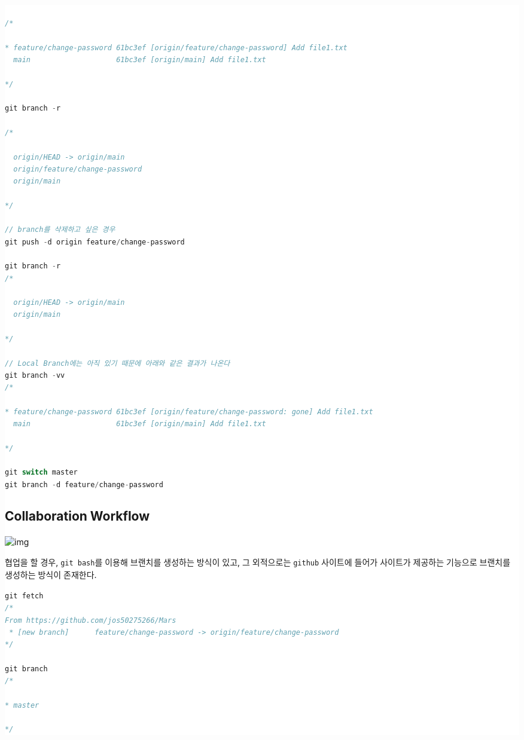 ```javascript

/*    

* feature/change-password 61bc3ef [origin/feature/change-password] Add file1.txt
  main                    61bc3ef [origin/main] Add file1.txt
  
*/  
    
git branch -r
    
/*

  origin/HEAD -> origin/main
  origin/feature/change-password
  origin/main

*/    
    
// branch를 삭제하고 싶은 경우
git push -d origin feature/change-password
    
git branch -r
/*

  origin/HEAD -> origin/main
  origin/main

*/
   
// Local Branch에는 아직 있기 때문에 아래와 같은 결과가 나온다    
git branch -vv
/*

* feature/change-password 61bc3ef [origin/feature/change-password: gone] Add file1.txt
  main                    61bc3ef [origin/main] Add file1.txt

*/
    
git switch master
git branch -d feature/change-password
```

## Collaboration Workflow

![img](https://cdn-images-1.medium.com/max/800/1*R-gjL9eqfwJvvm2KlBwyDA.png)

협업을 할 경우, `git bash`를 이용해 브랜치를 생성하는 방식이 있고, 그 외적으로는 `github` 사이트에 들어가 사이트가 제공하는 기능으로 브랜치를 생성하는 방식이 존재한다.

```javascript
git fetch
/*
From https://github.com/jos50275266/Mars
 * [new branch]      feature/change-password -> origin/feature/change-password
*/

git branch
/*

* master

*/

```